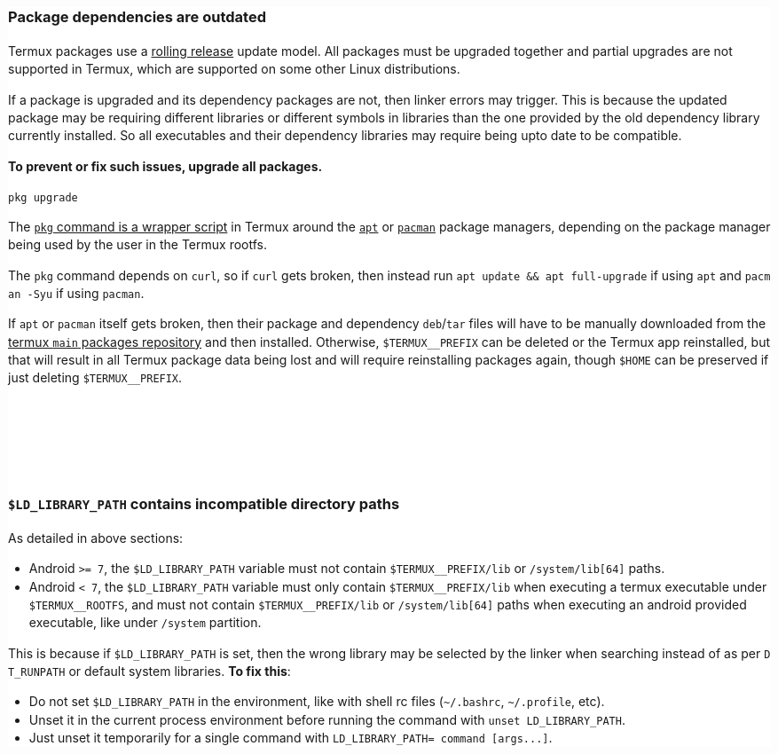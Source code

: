 

### Package dependencies are outdated

Termux packages use a [rolling release](https://en.wikipedia.org/wiki/Rolling_release) update model. All packages must be upgraded together and partial upgrades are not supported in Termux, which are supported on some other Linux distributions.

If a package is upgraded and its dependency packages are not, then linker errors may trigger. This is because the updated package may be requiring different libraries or different symbols in libraries than the one provided by the old dependency library currently installed. So all executables and their dependency libraries may require being upto date to be compatible.

**To prevent or fix such issues, upgrade all packages.**

```shell
pkg upgrade
```

The [`pkg` command is a wrapper script](https://github.com/termux/termux-tools/blob/90ff1a7a/scripts/pkg.in#L341) in Termux around the [`apt`](https://wiki.debian.org/Apt) or [`pacman`](https://wiki.archlinux.org/title/pacman) package managers, depending on the package manager being used by the user in the Termux rootfs.

The `pkg` command depends on `curl`, so if `curl` gets broken, then instead run `apt update && apt full-upgrade` if using `apt` and `pacman -Syu` if using `pacman`.

If `apt` or `pacman` itself gets broken, then their package and dependency `deb`/`tar` files will have to be manually downloaded from the [termux `main` packages repository](https://packages.termux.dev/apt/termux-main/pool/main) and then installed. Otherwise, `$TERMUX__PREFIX` can be deleted or the Termux app reinstalled, but that will result in all Termux package data being lost and will require reinstalling packages again, though `$HOME` can be preserved if just deleting `$TERMUX__PREFIX`.

## &nbsp;

&nbsp;



### `$LD_LIBRARY_PATH` contains incompatible directory paths

As detailed in above sections:
- Android `>= 7`, the `$LD_LIBRARY_PATH` variable must not contain `$TERMUX__PREFIX/lib` or `/system/lib[64]` paths.
- Android `< 7`, the `$LD_LIBRARY_PATH` variable must only contain `$TERMUX__PREFIX/lib` when executing a termux executable under `$TERMUX__ROOTFS`, and must not contain `$TERMUX__PREFIX/lib` or `/system/lib[64]` paths when executing an android provided executable, like under `/system` partition.

This is because if `$LD_LIBRARY_PATH` is set, then the wrong library may be selected by the linker when searching instead of as per `DT_RUNPATH` or default system libraries. **To fix this**:  
- Do not set `$LD_LIBRARY_PATH` in the environment, like with shell rc files (`~/.bashrc`, `~/.profile`, etc).  
- Unset it in the current process environment before running the command with `unset LD_LIBRARY_PATH`.  
- Just unset it temporarily for a single command with `LD_LIBRARY_PATH= command [args...]`.  
